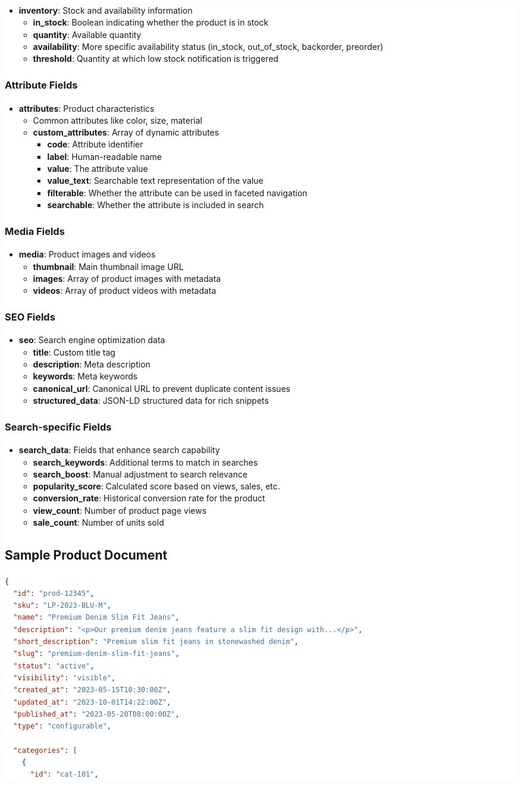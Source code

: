 - **inventory**: Stock and availability information
  - **in_stock**: Boolean indicating whether the product is in stock
  - **quantity**: Available quantity
  - **availability**: More specific availability status (in_stock, out_of_stock, backorder, preorder)
  - **threshold**: Quantity at which low stock notification is triggered

### Attribute Fields

- **attributes**: Product characteristics
  - Common attributes like color, size, material
  - **custom_attributes**: Array of dynamic attributes
    - **code**: Attribute identifier
    - **label**: Human-readable name
    - **value**: The attribute value
    - **value_text**: Searchable text representation of the value
    - **filterable**: Whether the attribute can be used in faceted navigation
    - **searchable**: Whether the attribute is included in search

### Media Fields

- **media**: Product images and videos
  - **thumbnail**: Main thumbnail image URL
  - **images**: Array of product images with metadata
  - **videos**: Array of product videos with metadata

### SEO Fields

- **seo**: Search engine optimization data
  - **title**: Custom title tag
  - **description**: Meta description
  - **keywords**: Meta keywords
  - **canonical_url**: Canonical URL to prevent duplicate content issues
  - **structured_data**: JSON-LD structured data for rich snippets

### Search-specific Fields

- **search_data**: Fields that enhance search capability
  - **search_keywords**: Additional terms to match in searches
  - **search_boost**: Manual adjustment to search relevance
  - **popularity_score**: Calculated score based on views, sales, etc.
  - **conversion_rate**: Historical conversion rate for the product
  - **view_count**: Number of product page views
  - **sale_count**: Number of units sold

## Sample Product Document

```json
{
  "id": "prod-12345",
  "sku": "LP-2023-BLU-M",
  "name": "Premium Denim Slim Fit Jeans",
  "description": "<p>Our premium denim jeans feature a slim fit design with...</p>",
  "short_description": "Premium slim fit jeans in stonewashed denim",
  "slug": "premium-denim-slim-fit-jeans",
  "status": "active",
  "visibility": "visible",
  "created_at": "2023-05-15T10:30:00Z",
  "updated_at": "2023-10-01T14:22:00Z",
  "published_at": "2023-05-20T08:00:00Z",
  "type": "configurable",
  
  "categories": [
    {
      "id": "cat-101",
```